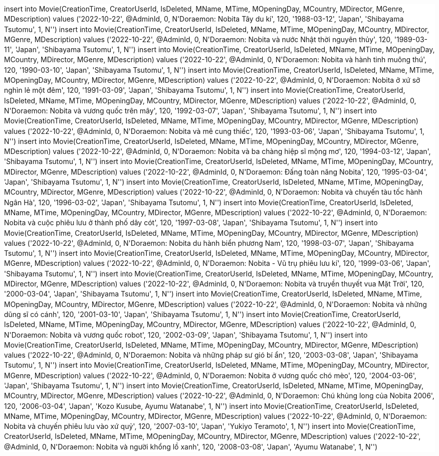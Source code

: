 insert into Movie(CreationTime, CreatorUserId, IsDeleted, MName, MTime, MOpeningDay, MCountry, MDirector, MGenre, MDescription) values ('2022-10-22', @AdminId, 0, N'Doraemon: Nobita Tây du kí', 120, '1988-03-12', 'Japan', 'Shibayama Tsutomu', 1, N'')
insert into Movie(CreationTime, CreatorUserId, IsDeleted, MName, MTime, MOpeningDay, MCountry, MDirector, MGenre, MDescription) values ('2022-10-22', @AdminId, 0, N'Doraemon: Nobita và nước Nhật thời nguyên thủy', 120, '1989-03-11', 'Japan', 'Shibayama Tsutomu', 1, N'')
insert into Movie(CreationTime, CreatorUserId, IsDeleted, MName, MTime, MOpeningDay, MCountry, MDirector, MGenre, MDescription) values ('2022-10-22', @AdminId, 0, N'Doraemon: Nobita và hành tinh muông thú', 120, '1990-03-10', 'Japan', 'Shibayama Tsutomu', 1, N'')
insert into Movie(CreationTime, CreatorUserId, IsDeleted, MName, MTime, MOpeningDay, MCountry, MDirector, MGenre, MDescription) values ('2022-10-22', @AdminId, 0, N'Doraemon: Nobita ở xứ sở nghìn lẻ một đêm', 120, '1991-03-09', 'Japan', 'Shibayama Tsutomu', 1, N'')
insert into Movie(CreationTime, CreatorUserId, IsDeleted, MName, MTime, MOpeningDay, MCountry, MDirector, MGenre, MDescription) values ('2022-10-22', @AdminId, 0, N'Doraemon: Nobita và vương quốc trên mây', 120, '1992-03-07', 'Japan', 'Shibayama Tsutomu', 1, N'')
insert into Movie(CreationTime, CreatorUserId, IsDeleted, MName, MTime, MOpeningDay, MCountry, MDirector, MGenre, MDescription) values ('2022-10-22', @AdminId, 0, N'Doraemon: Nobita và mê cung thiếc', 120, '1993-03-06', 'Japan', 'Shibayama Tsutomu', 1, N'')
insert into Movie(CreationTime, CreatorUserId, IsDeleted, MName, MTime, MOpeningDay, MCountry, MDirector, MGenre, MDescription) values ('2022-10-22', @AdminId, 0, N'Doraemon: Nobita và ba chàng hiệp sĩ mộng mơ', 120, '1994-03-12', 'Japan', 'Shibayama Tsutomu', 1, N'')
insert into Movie(CreationTime, CreatorUserId, IsDeleted, MName, MTime, MOpeningDay, MCountry, MDirector, MGenre, MDescription) values ('2022-10-22', @AdminId, 0, N'Doraemon: Đấng toàn năng Nobita', 120, '1995-03-04', 'Japan', 'Shibayama Tsutomu', 1, N'')
insert into Movie(CreationTime, CreatorUserId, IsDeleted, MName, MTime, MOpeningDay, MCountry, MDirector, MGenre, MDescription) values ('2022-10-22', @AdminId, 0, N'Doraemon: Nobita và chuyến tàu tốc hành Ngân Hà', 120, '1996-03-02', 'Japan', 'Shibayama Tsutomu', 1, N'')
insert into Movie(CreationTime, CreatorUserId, IsDeleted, MName, MTime, MOpeningDay, MCountry, MDirector, MGenre, MDescription) values ('2022-10-22', @AdminId, 0, N'Doraemon: Nobita và cuộc phiêu lưu ở thành phố dây cót', 120, '1997-03-08', 'Japan', 'Shibayama Tsutomu', 1, N'')
insert into Movie(CreationTime, CreatorUserId, IsDeleted, MName, MTime, MOpeningDay, MCountry, MDirector, MGenre, MDescription) values ('2022-10-22', @AdminId, 0, N'Doraemon: Nobita du hành biển phương Nam', 120, '1998-03-07', 'Japan', 'Shibayama Tsutomu', 1, N'')
insert into Movie(CreationTime, CreatorUserId, IsDeleted, MName, MTime, MOpeningDay, MCountry, MDirector, MGenre, MDescription) values ('2022-10-22', @AdminId, 0, N'Doraemon: Nobita - Vũ trụ phiêu lưu kí', 120, '1999-03-06', 'Japan', 'Shibayama Tsutomu', 1, N'')
insert into Movie(CreationTime, CreatorUserId, IsDeleted, MName, MTime, MOpeningDay, MCountry, MDirector, MGenre, MDescription) values ('2022-10-22', @AdminId, 0, N'Doraemon: Nobita và truyền thuyết vua Mặt Trời', 120, '2000-03-04', 'Japan', 'Shibayama Tsutomu', 1, N'')
insert into Movie(CreationTime, CreatorUserId, IsDeleted, MName, MTime, MOpeningDay, MCountry, MDirector, MGenre, MDescription) values ('2022-10-22', @AdminId, 0, N'Doraemon: Nobita và những dũng sĩ có cánh', 120, '2001-03-10', 'Japan', 'Shibayama Tsutomu', 1, N'')
insert into Movie(CreationTime, CreatorUserId, IsDeleted, MName, MTime, MOpeningDay, MCountry, MDirector, MGenre, MDescription) values ('2022-10-22', @AdminId, 0, N'Doraemon: Nobita và vương quốc robot', 120, '2002-03-09', 'Japan', 'Shibayama Tsutomu', 1, N'')
insert into Movie(CreationTime, CreatorUserId, IsDeleted, MName, MTime, MOpeningDay, MCountry, MDirector, MGenre, MDescription) values ('2022-10-22', @AdminId, 0, N'Doraemon: Nobita và những pháp sư gió bí ẩn', 120, '2003-03-08', 'Japan', 'Shibayama Tsutomu', 1, N'')
insert into Movie(CreationTime, CreatorUserId, IsDeleted, MName, MTime, MOpeningDay, MCountry, MDirector, MGenre, MDescription) values ('2022-10-22', @AdminId, 0, N'Doraemon: Nobita ở vương quốc chó mèo', 120, '2004-03-06', 'Japan', 'Shibayama Tsutomu', 1, N'')
insert into Movie(CreationTime, CreatorUserId, IsDeleted, MName, MTime, MOpeningDay, MCountry, MDirector, MGenre, MDescription) values ('2022-10-22', @AdminId, 0, N'Doraemon: Chú khủng long của Nobita 2006', 120, '2006-03-04', 'Japan', 'Kozo Kusube, Ayumu Watanabe', 1, N'')
insert into Movie(CreationTime, CreatorUserId, IsDeleted, MName, MTime, MOpeningDay, MCountry, MDirector, MGenre, MDescription) values ('2022-10-22', @AdminId, 0, N'Doraemon: Nobita và chuyến phiêu lưu vào xứ quỷ', 120, '2007-03-10', 'Japan', 'Yukiyo Teramoto', 1, N'')
insert into Movie(CreationTime, CreatorUserId, IsDeleted, MName, MTime, MOpeningDay, MCountry, MDirector, MGenre, MDescription) values ('2022-10-22', @AdminId, 0, N'Doraemon: Nobita và người khổng lồ xanh', 120, '2008-03-08', 'Japan', 'Ayumu Watanabe', 1, N'')